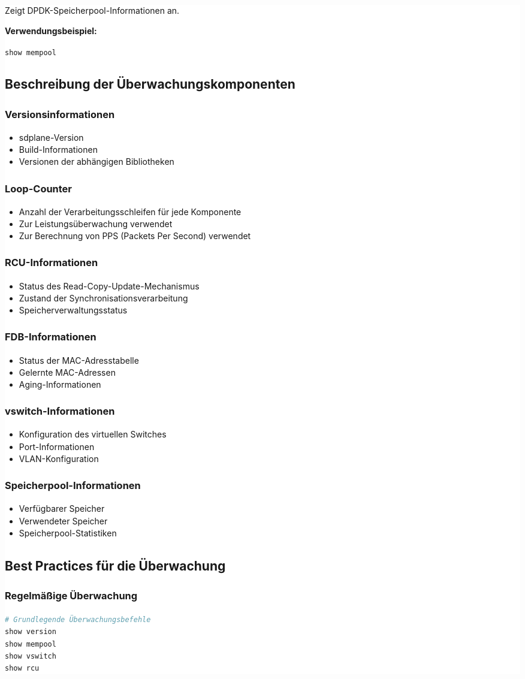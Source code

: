 Zeigt DPDK-Speicherpool-Informationen an.

**Verwendungsbeispiel:**
```bash
show mempool
```

## Beschreibung der Überwachungskomponenten

### Versionsinformationen
- sdplane-Version
- Build-Informationen
- Versionen der abhängigen Bibliotheken

### Loop-Counter
- Anzahl der Verarbeitungsschleifen für jede Komponente
- Zur Leistungsüberwachung verwendet
- Zur Berechnung von PPS (Packets Per Second) verwendet

### RCU-Informationen
- Status des Read-Copy-Update-Mechanismus
- Zustand der Synchronisationsverarbeitung
- Speicherverwaltungsstatus

### FDB-Informationen
- Status der MAC-Adresstabelle
- Gelernte MAC-Adressen
- Aging-Informationen

### vswitch-Informationen
- Konfiguration des virtuellen Switches
- Port-Informationen
- VLAN-Konfiguration

### Speicherpool-Informationen
- Verfügbarer Speicher
- Verwendeter Speicher
- Speicherpool-Statistiken

## Best Practices für die Überwachung

### Regelmäßige Überwachung
```bash
# Grundlegende Überwachungsbefehle
show version
show mempool
show vswitch
show rcu
```
